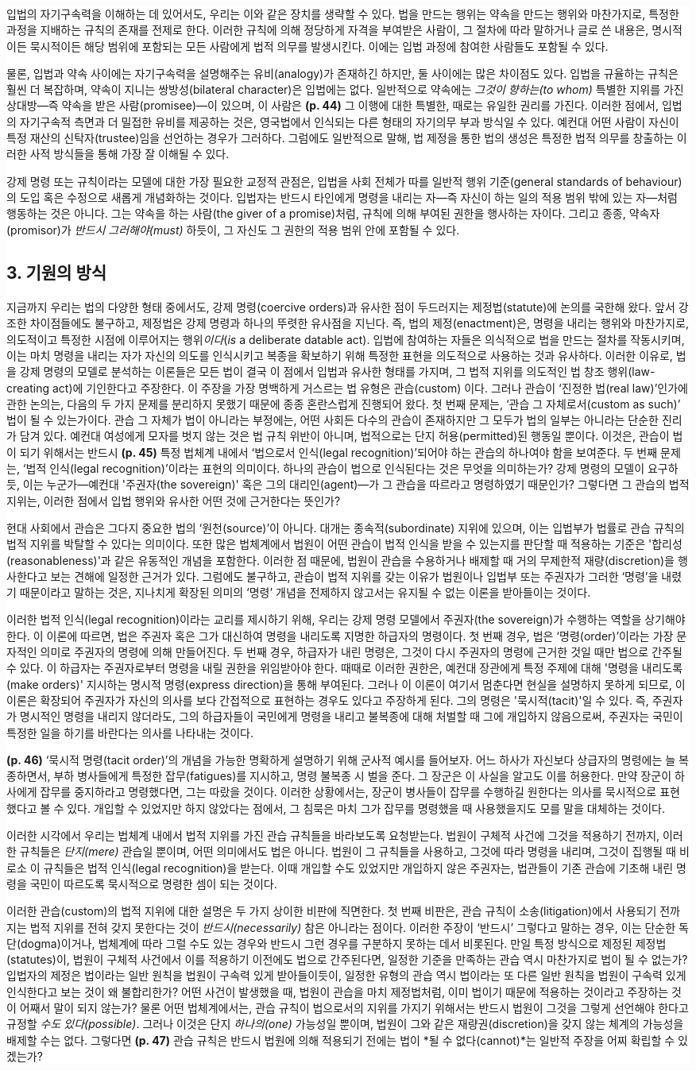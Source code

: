 입법의 자기구속력을 이해하는 데 있어서도, 우리는 이와 같은 장치를 생략할 수 있다. 법을 만드는 행위는 약속을 만드는 행위와 마찬가지로, 특정한 과정을 지배하는 규칙의 존재를 전제로 한다. 이러한 규칙에 의해 정당하게 자격을 부여받은 사람이, 그 절차에 따라 말하거나 글로 쓴 내용은, 명시적이든 묵시적이든 해당 범위에 포함되는 모든 사람에게 법적 의무를 발생시킨다. 이에는 입법 과정에 참여한 사람들도 포함될 수 있다.

물론, 입법과 약속 사이에는 자기구속력을 설명해주는 유비(analogy)가 존재하긴 하지만, 둘 사이에는 많은 차이점도 있다. 입법을 규율하는 규칙은 훨씬 더 복잡하며, 약속이 지니는 쌍방성(bilateral character)은 입법에는 없다. 일반적으로 약속에는 *그것이 향하는(to whom)* 특별한 지위를 가진 상대방—즉 약속을 받은 사람(promisee)—이 있으며, 이 사람은 **(p. 44)** 그 이행에 대한 특별한, 때로는 유일한 권리를 가진다. 이러한 점에서, 입법의 자기구속적 측면과 더 밀접한 유비를 제공하는 것은, 영국법에서 인식되는 다른 형태의 자기의무 부과 방식일 수 있다. 예컨대 어떤 사람이 자신이 특정 재산의 신탁자(trustee)임을 선언하는 경우가 그러하다. 그럼에도 일반적으로 말해, 법 제정을 통한 법의 생성은 특정한 법적 의무를 창출하는 이러한 사적 방식들을 통해 가장 잘 이해될 수 있다.

강제 명령 또는 규칙이라는 모델에 대한 가장 필요한 교정적 관점은, 입법을 사회 전체가 따를 일반적 행위 기준(general standards of behaviour)의 도입 혹은 수정으로 새롭게 개념화하는 것이다. 입법자는 반드시 타인에게 명령을 내리는 자—즉 자신이 하는 일의 적용 범위 밖에 있는 자—처럼 행동하는 것은 아니다. 그는 약속을 하는 사람(the giver of a promise)처럼, 규칙에 의해 부여된 권한을 행사하는 자이다. 그리고 종종, 약속자(promisor)가 *반드시 그러해야(must)* 하듯이, 그 자신도 그 권한의 적용 범위 안에 포함될 수 있다.

## **3. 기원의 방식**

지금까지 우리는 법의 다양한 형태 중에서도, 강제 명령(coercive orders)과 유사한 점이 두드러지는 제정법(statute)에 논의를 국한해 왔다. 앞서 강조한 차이점들에도 불구하고, 제정법은 강제 명령과 하나의 뚜렷한 유사점을 지닌다. 즉, 법의 제정(enactment)은, 명령을 내리는 행위와 마찬가지로, 의도적이고 특정한 시점에 이루어지는 행위*이다*(*is* a deliberate datable act). 입법에 참여하는 자들은 의식적으로 법을 만드는 절차를 작동시키며, 이는 마치 명령을 내리는 자가 자신의 의도를 인식시키고 복종을 확보하기 위해 특정한 표현을 의도적으로 사용하는 것과 유사하다. 이러한 이유로, 법을 강제 명령의 모델로 분석하는 이론들은 모든 법이 결국 이 점에서 입법과 유사한 형태를 가지며, 그 법적 지위를 의도적인 법 창조 행위(law-creating act)에 기인한다고 주장한다. 이 주장을 가장 명백하게 거스르는 법 유형은 관습(custom) 이다. 그러나 관습이 ‘진정한 법(real law)’인가에 관한 논의는, 다음의 두 가지 문제를 분리하지 못했기 때문에 종종 혼란스럽게 진행되어 왔다. 첫 번째 문제는, ‘관습 그 자체로서(custom as such)’ 법이 될 수 있는가이다. 관습 그 자체가 법이 아니라는 부정에는, 어떤 사회든 다수의 관습이 존재하지만 그 모두가 법의 일부는 아니라는 단순한 진리가 담겨 있다. 예컨대 여성에게 모자를 벗지 않는 것은 법 규칙 위반이 아니며, 법적으로는 단지 허용(permitted)된 행동일 뿐이다. 이것은, 관습이 법이 되기 위해서는 반드시 **(p. 45)** 특정 법체계 내에서 ‘법으로서 인식(legal recognition)’되어야 하는 관습의 하나여야 함을 보여준다. 두 번째 문제는, ‘법적 인식(legal recognition)’이라는 표현의 의미이다. 하나의 관습이 법으로 인식된다는 것은 무엇을 의미하는가? 강제 명령의 모델이 요구하듯, 이는 누군가—예컨대 '주권자(the sovereign)' 혹은 그의 대리인(agent)—가 그 관습을 따르라고 명령하였기 때문인가? 그렇다면 그 관습의 법적 지위는, 이러한 점에서 입법 행위와 유사한 어떤 것에 근거한다는 뜻인가?

현대 사회에서 관습은 그다지 중요한 법의 ‘원천(source)’이 아니다. 대개는 종속적(subordinate) 지위에 있으며, 이는 입법부가 법률로 관습 규칙의 법적 지위를 박탈할 수 있다는 의미이다. 또한 많은 법체계에서 법원이 어떤 관습이 법적 인식을 받을 수 있는지를 판단할 때 적용하는 기준은 '합리성(reasonableness)'과 같은 유동적인 개념을 포함한다. 이러한 점 때문에, 법원이 관습을 수용하거나 배제할 때 거의 무제한적 재량(discretion)을 행사한다고 보는 견해에 일정한 근거가 있다. 그럼에도 불구하고, 관습이 법적 지위를 갖는 이유가 법원이나 입법부 또는 주권자가 그러한 ‘명령’을 내렸기 때문이라고 말하는 것은, 지나치게 확장된 의미의 ‘명령’ 개념을 전제하지 않고서는 유지될 수 없는 이론을 받아들이는 것이다.

이러한 법적 인식(legal recognition)이라는 교리를 제시하기 위해, 우리는 강제 명령 모델에서 주권자(the sovereign)가 수행하는 역할을 상기해야 한다. 이 이론에 따르면, 법은 주권자 혹은 그가 대신하여 명령을 내리도록 지명한 하급자의 명령이다. 첫 번째 경우, 법은 ‘명령(order)’이라는 가장 문자적인 의미로 주권자의 명령에 의해 만들어진다. 두 번째 경우, 하급자가 내린 명령은, 그것이 다시 주권자의 명령에 근거한 것일 때만 법으로 간주될 수 있다. 이 하급자는 주권자로부터 명령을 내릴 권한을 위임받아야 한다. 때때로 이러한 권한은, 예컨대 장관에게 특정 주제에 대해 '명령을 내리도록(make orders)' 지시하는 명시적 명령(express direction)을 통해 부여된다. 그러나 이 이론이 여기서 멈춘다면 현실을 설명하지 못하게 되므로, 이 이론은 확장되어 주권자가 자신의 의사를 보다 간접적으로 표현하는 경우도 있다고 주장하게 된다. 그의 명령은 '묵시적(tacit)'일 수 있다. 즉, 주권자가 명시적인 명령을 내리지 않더라도, 그의 하급자들이 국민에게 명령을 내리고 불복종에 대해 처벌할 때 그에 개입하지 않음으로써, 주권자는 국민이 특정한 일을 하기를 바란다는 의사를 나타내는 것이다.

**(p. 46)** ‘묵시적 명령(tacit order)’의 개념을 가능한 명확하게 설명하기 위해 군사적 예시를 들어보자. 어느 하사가 자신보다 상급자의 명령에는 늘 복종하면서, 부하 병사들에게 특정한 잡무(fatigues)를 지시하고, 명령 불복종 시 벌을 준다. 그 장군은 이 사실을 알고도 이를 허용한다. 만약 장군이 하사에게 잡무를 중지하라고 명령했다면, 그는 따랐을 것이다. 이러한 상황에서는, 장군이 병사들이 잡무를 수행하길 원한다는 의사를 묵시적으로 표현했다고 볼 수 있다. 개입할 수 있었지만 하지 않았다는 점에서, 그 침묵은 마치 그가 잡무를 명령했을 때 사용했을지도 모를 말을 대체하는 것이다.

이러한 시각에서 우리는 법체계 내에서 법적 지위를 가진 관습 규칙들을 바라보도록 요청받는다. 법원이 구체적 사건에 그것을 적용하기 전까지, 이러한 규칙들은 *단지(mere)* 관습일 뿐이며, 어떤 의미에서도 법은 아니다. 법원이 그 규칙들을 사용하고, 그것에 따라 명령을 내리며, 그것이 집행될 때 비로소 이 규칙들은 법적 인식(legal recognition)을 받는다. 이때 개입할 수도 있었지만 개입하지 않은 주권자는, 법관들이 기존 관습에 기초해 내린 명령을 국민이 따르도록 묵시적으로 명령한 셈이 되는 것이다.

이러한 관습(custom)의 법적 지위에 대한 설명은 두 가지 상이한 비판에 직면한다. 첫 번째 비판은, 관습 규칙이 소송(litigation)에서 사용되기 전까지는 법적 지위를 전혀 갖지 못한다는 것이 *반드시(necessarily)* 참은 아니라는 점이다. 이러한 주장이 ‘반드시’ 그렇다고 말하는 경우, 이는 단순한 독단(dogma)이거나, 법체계에 따라 그럴 수도 있는 경우와 반드시 그런 경우를 구분하지 못하는 데서 비롯된다. 만일 특정 방식으로 제정된 제정법(statutes)이, 법원이 구체적 사건에서 이를 적용하기 이전에도 법으로 간주된다면, 일정한 기준을 만족하는 관습 역시 마찬가지로 법이 될 수 없는가? 입법자의 제정은 법이라는 일반 원칙을 법원이 구속력 있게 받아들이듯이, 일정한 유형의 관습 역시 법이라는 또 다른 일반 원칙을 법원이 구속력 있게 인식한다고 보는 것이 왜 불합리한가? 어떤 사건이 발생했을 때, 법원이 관습을 마치 제정법처럼, 이미 법이기 때문에 적용하는 것이라고 주장하는 것이 어째서 말이 되지 않는가? 물론 어떤 법체계에서는, 관습 규칙이 법으로서의 지위를 가지기 위해서는 반드시 법원이 그것을 그렇게 선언해야 한다고 규정할 *수도 있다(possible)*. 그러나 이것은 단지 *하나의(one)* 가능성일 뿐이며, 법원이 그와 같은 재량권(discretion)을 갖지 않는 체계의 가능성을 배제할 수는 없다. 그렇다면 **(p. 47)** 관습 규칙은 반드시 법원에 의해 적용되기 전에는 법이 *될 수 없다(cannot)*는 일반적 주장을 어찌 확립할 수 있겠는가?
